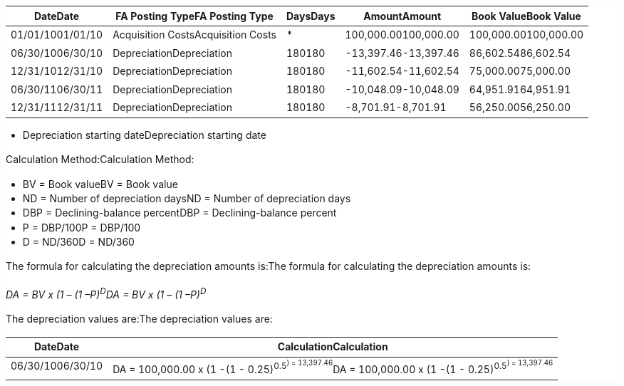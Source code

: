 | <span data-ttu-id="8738c-267">Date</span><span class="sxs-lookup"><span data-stu-id="8738c-267">Date</span></span> | <span data-ttu-id="8738c-268">FA Posting Type</span><span class="sxs-lookup"><span data-stu-id="8738c-268">FA Posting Type</span></span> | <span data-ttu-id="8738c-269">Days</span><span class="sxs-lookup"><span data-stu-id="8738c-269">Days</span></span> | <span data-ttu-id="8738c-270">Amount</span><span class="sxs-lookup"><span data-stu-id="8738c-270">Amount</span></span> | <span data-ttu-id="8738c-271">Book Value</span><span class="sxs-lookup"><span data-stu-id="8738c-271">Book Value</span></span> |
| --- | --- | --- | --- | --- |
| <span data-ttu-id="8738c-272">01/01/10</span><span class="sxs-lookup"><span data-stu-id="8738c-272">01/01/10</span></span> |<span data-ttu-id="8738c-273">Acquisition Costs</span><span class="sxs-lookup"><span data-stu-id="8738c-273">Acquisition Costs</span></span> |* |<span data-ttu-id="8738c-274">100,000.00</span><span class="sxs-lookup"><span data-stu-id="8738c-274">100,000.00</span></span> |<span data-ttu-id="8738c-275">100,000.00</span><span class="sxs-lookup"><span data-stu-id="8738c-275">100,000.00</span></span> |
| <span data-ttu-id="8738c-276">06/30/10</span><span class="sxs-lookup"><span data-stu-id="8738c-276">06/30/10</span></span> |<span data-ttu-id="8738c-277">Depreciation</span><span class="sxs-lookup"><span data-stu-id="8738c-277">Depreciation</span></span> |<span data-ttu-id="8738c-278">180</span><span class="sxs-lookup"><span data-stu-id="8738c-278">180</span></span> |<span data-ttu-id="8738c-279">-13,397.46</span><span class="sxs-lookup"><span data-stu-id="8738c-279">-13,397.46</span></span> |<span data-ttu-id="8738c-280">86,602.54</span><span class="sxs-lookup"><span data-stu-id="8738c-280">86,602.54</span></span> |
| <span data-ttu-id="8738c-281">12/31/10</span><span class="sxs-lookup"><span data-stu-id="8738c-281">12/31/10</span></span> |<span data-ttu-id="8738c-282">Depreciation</span><span class="sxs-lookup"><span data-stu-id="8738c-282">Depreciation</span></span> |<span data-ttu-id="8738c-283">180</span><span class="sxs-lookup"><span data-stu-id="8738c-283">180</span></span> |<span data-ttu-id="8738c-284">-11,602.54</span><span class="sxs-lookup"><span data-stu-id="8738c-284">-11,602.54</span></span> |<span data-ttu-id="8738c-285">75,000.00</span><span class="sxs-lookup"><span data-stu-id="8738c-285">75,000.00</span></span> |
| <span data-ttu-id="8738c-286">06/30/11</span><span class="sxs-lookup"><span data-stu-id="8738c-286">06/30/11</span></span> |<span data-ttu-id="8738c-287">Depreciation</span><span class="sxs-lookup"><span data-stu-id="8738c-287">Depreciation</span></span> |<span data-ttu-id="8738c-288">180</span><span class="sxs-lookup"><span data-stu-id="8738c-288">180</span></span> |<span data-ttu-id="8738c-289">-10,048.09</span><span class="sxs-lookup"><span data-stu-id="8738c-289">-10,048.09</span></span> |<span data-ttu-id="8738c-290">64,951.91</span><span class="sxs-lookup"><span data-stu-id="8738c-290">64,951.91</span></span> |
| <span data-ttu-id="8738c-291">12/31/11</span><span class="sxs-lookup"><span data-stu-id="8738c-291">12/31/11</span></span> |<span data-ttu-id="8738c-292">Depreciation</span><span class="sxs-lookup"><span data-stu-id="8738c-292">Depreciation</span></span> |<span data-ttu-id="8738c-293">180</span><span class="sxs-lookup"><span data-stu-id="8738c-293">180</span></span> |<span data-ttu-id="8738c-294">-8,701.91</span><span class="sxs-lookup"><span data-stu-id="8738c-294">-8,701.91</span></span> |<span data-ttu-id="8738c-295">56,250.00</span><span class="sxs-lookup"><span data-stu-id="8738c-295">56,250.00</span></span> |

* <span data-ttu-id="8738c-296">Depreciation starting date</span><span class="sxs-lookup"><span data-stu-id="8738c-296">Depreciation starting date</span></span>  

<span data-ttu-id="8738c-297">Calculation Method:</span><span class="sxs-lookup"><span data-stu-id="8738c-297">Calculation Method:</span></span>  

* <span data-ttu-id="8738c-298">BV = Book value</span><span class="sxs-lookup"><span data-stu-id="8738c-298">BV = Book value</span></span>  
* <span data-ttu-id="8738c-299">ND = Number of depreciation days</span><span class="sxs-lookup"><span data-stu-id="8738c-299">ND = Number of depreciation days</span></span>  
* <span data-ttu-id="8738c-300">DBP = Declining-balance percent</span><span class="sxs-lookup"><span data-stu-id="8738c-300">DBP = Declining-balance percent</span></span>  
* <span data-ttu-id="8738c-301">P = DBP/100</span><span class="sxs-lookup"><span data-stu-id="8738c-301">P = DBP/100</span></span>  
* <span data-ttu-id="8738c-302">D = ND/360</span><span class="sxs-lookup"><span data-stu-id="8738c-302">D = ND/360</span></span>  

<span data-ttu-id="8738c-303">The formula for calculating the depreciation amounts is:</span><span class="sxs-lookup"><span data-stu-id="8738c-303">The formula for calculating the depreciation amounts is:</span></span>  

<span data-ttu-id="8738c-304">*DA = BV x (1 – (1 –P)<sup>D<sup>*</span><span class="sxs-lookup"><span data-stu-id="8738c-304">*DA = BV x (1 – (1 –P)<sup>D<sup>*</span></span>  

<span data-ttu-id="8738c-305">The depreciation values are:</span><span class="sxs-lookup"><span data-stu-id="8738c-305">The depreciation values are:</span></span>  

| <span data-ttu-id="8738c-306">Date</span><span class="sxs-lookup"><span data-stu-id="8738c-306">Date</span></span> | <span data-ttu-id="8738c-307">Calculation</span><span class="sxs-lookup"><span data-stu-id="8738c-307">Calculation</span></span> |
| --- | --- |
| <span data-ttu-id="8738c-308">06/30/10</span><span class="sxs-lookup"><span data-stu-id="8738c-308">06/30/10</span></span> |<span data-ttu-id="8738c-309">DA = 100,000.00 x (1 -(1 - 0.25)<sup>0.5<sup>) = 13,397.46</span><span class="sxs-lookup"><span data-stu-id="8738c-309">DA = 100,000.00 x (1 -(1 - 0.25)<sup>0.5<sup>) = 13,397.46</span></span> |
